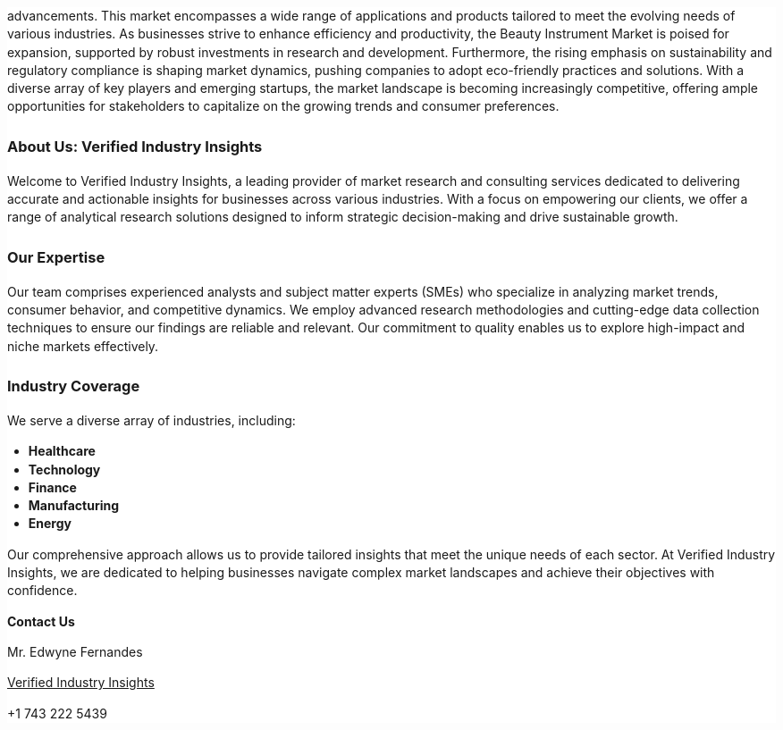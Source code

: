 advancements. This market encompasses a wide range of applications and products tailored to meet the evolving needs of various industries. As businesses strive to enhance efficiency and productivity, the Beauty Instrument Market is poised for expansion, supported by robust investments in research and development. Furthermore, the rising emphasis on sustainability and regulatory compliance is shaping market dynamics, pushing companies to adopt eco-friendly practices and solutions. With a diverse array of key players and emerging startups, the market landscape is becoming increasingly competitive, offering ample opportunities for stakeholders to capitalize on the growing trends and consumer preferences.</p><h3>About Us: Verified Industry Insights</h3><p>Welcome to Verified Industry Insights, a leading provider of market research and consulting services dedicated to delivering accurate and actionable insights for businesses across various industries. With a focus on empowering our clients, we offer a range of analytical research solutions designed to inform strategic decision-making and drive sustainable growth.</p><h3>Our Expertise</h3><p>Our team comprises experienced analysts and subject matter experts (SMEs) who specialize in analyzing market trends, consumer behavior, and competitive dynamics. We employ advanced research methodologies and cutting-edge data collection techniques to ensure our findings are reliable and relevant. Our commitment to quality enables us to explore high-impact and niche markets effectively.</p><h3>Industry Coverage</h3><p>We serve a diverse array of industries, including:</p><ul><li><strong>Healthcare</strong></li><li><strong>Technology</strong></li><li><strong>Finance</strong></li><li><strong>Manufacturing</strong></li><li><strong>Energy</strong></li></ul><p>Our comprehensive approach allows us to provide tailored insights that meet the unique needs of each sector. At Verified Industry Insights, we are dedicated to helping businesses navigate complex market landscapes and achieve their objectives with confidence.</p><p><strong>Contact Us</strong></p><p>Mr. Edwyne Fernandes</p><p><a href="https://www.verifiedindustryinsights.com/">Verified Industry Insights</a></p><p>+1 743 222 5439</p>
